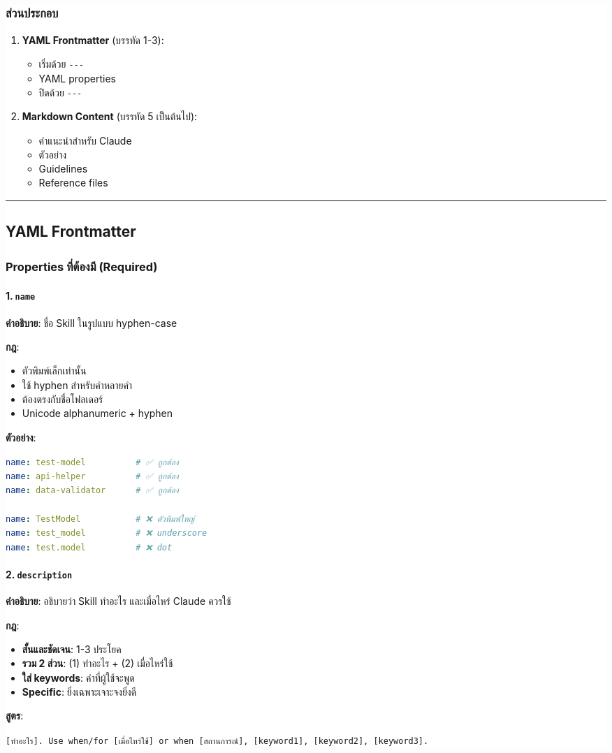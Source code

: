 ### ส่วนประกอบ

1. **YAML Frontmatter** (บรรทัด 1-3):
   - เริ่มด้วย `---`
   - YAML properties
   - ปิดด้วย `---`

2. **Markdown Content** (บรรทัด 5 เป็นต้นไป):
   - คำแนะนำสำหรับ Claude
   - ตัวอย่าง
   - Guidelines
   - Reference files

---

## YAML Frontmatter

### Properties ที่ต้องมี (Required)

#### 1. `name`

**คำอธิบาย**: ชื่อ Skill ในรูปแบบ hyphen-case

**กฎ**:
- ตัวพิมพ์เล็กเท่านั้น
- ใช้ hyphen สำหรับคำหลายคำ
- ต้องตรงกับชื่อโฟลเดอร์
- Unicode alphanumeric + hyphen

**ตัวอย่าง**:
```yaml
name: test-model          # ✅ ถูกต้อง
name: api-helper          # ✅ ถูกต้อง
name: data-validator      # ✅ ถูกต้อง

name: TestModel           # ❌ ตัวพิมพ์ใหญ่
name: test_model          # ❌ underscore
name: test.model          # ❌ dot
```

#### 2. `description`

**คำอธิบาย**: อธิบายว่า Skill ทำอะไร และเมื่อไหร่ Claude ควรใช้

**กฎ**:
- **สั้นและชัดเจน**: 1-3 ประโยค
- **รวม 2 ส่วน**: (1) ทำอะไร + (2) เมื่อไหร่ใช้
- **ใส่ keywords**: คำที่ผู้ใช้จะพูด
- **Specific**: ยิ่งเฉพาะเจาะจงยิ่งดี

**สูตร**:
```
[ทำอะไร]. Use when/for [เมื่อไหร่ใช้] or when [สถานการณ์], [keyword1], [keyword2], [keyword3].
```
